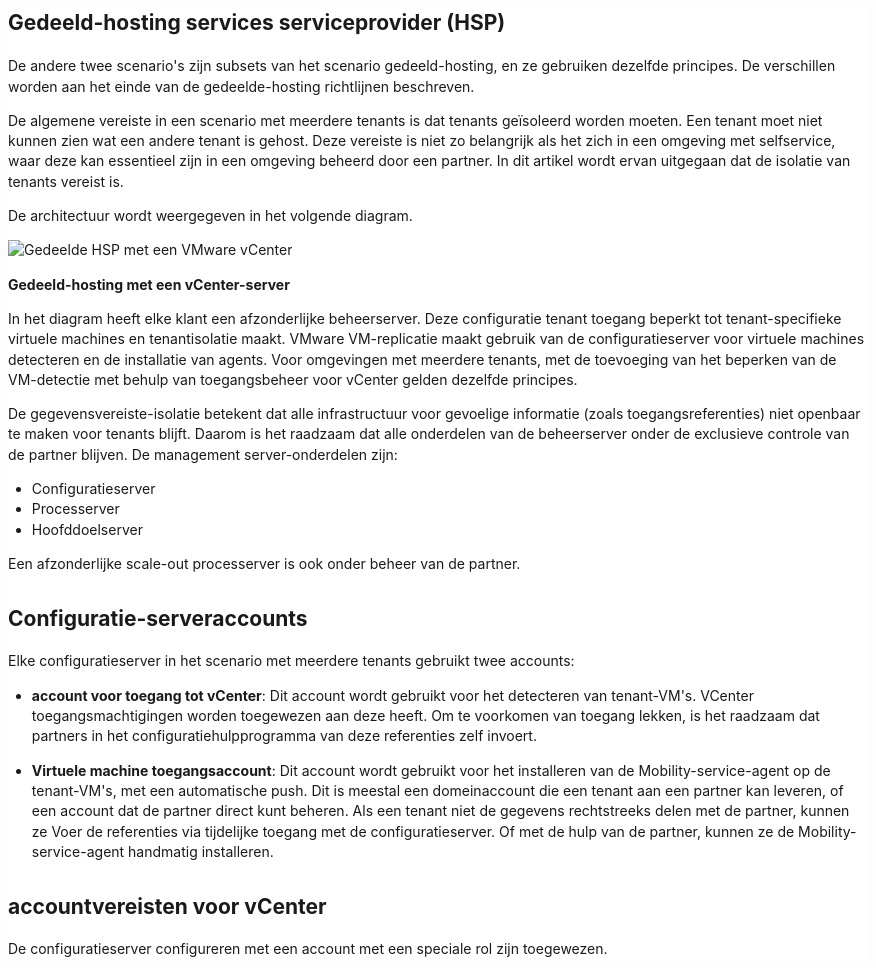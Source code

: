 ## <a name="shared-hosting-services-provider-hsp"></a>Gedeeld-hosting services serviceprovider (HSP)

De andere twee scenario's zijn subsets van het scenario gedeeld-hosting, en ze gebruiken dezelfde principes. De verschillen worden aan het einde van de gedeelde-hosting richtlijnen beschreven.

De algemene vereiste in een scenario met meerdere tenants is dat tenants geïsoleerd worden moeten. Een tenant moet niet kunnen zien wat een andere tenant is gehost. Deze vereiste is niet zo belangrijk als het zich in een omgeving met selfservice, waar deze kan essentieel zijn in een omgeving beheerd door een partner. In dit artikel wordt ervan uitgegaan dat de isolatie van tenants vereist is.

De architectuur wordt weergegeven in het volgende diagram.

![Gedeelde HSP met een VMware vCenter](./media/vmware-azure-multi-tenant-overview/shared-hosting-scenario.png)  

**Gedeeld-hosting met een vCenter-server**

In het diagram heeft elke klant een afzonderlijke beheerserver. Deze configuratie tenant toegang beperkt tot tenant-specifieke virtuele machines en tenantisolatie maakt. VMware VM-replicatie maakt gebruik van de configuratieserver voor virtuele machines detecteren en de installatie van agents. Voor omgevingen met meerdere tenants, met de toevoeging van het beperken van de VM-detectie met behulp van toegangsbeheer voor vCenter gelden dezelfde principes.

De gegevensvereiste-isolatie betekent dat alle infrastructuur voor gevoelige informatie (zoals toegangsreferenties) niet openbaar te maken voor tenants blijft. Daarom is het raadzaam dat alle onderdelen van de beheerserver onder de exclusieve controle van de partner blijven. De management server-onderdelen zijn:

* Configuratieserver
* Processerver
* Hoofddoelserver

Een afzonderlijke scale-out processerver is ook onder beheer van de partner.

## <a name="configuration-server-accounts"></a>Configuratie-serveraccounts

Elke configuratieserver in het scenario met meerdere tenants gebruikt twee accounts:

- **account voor toegang tot vCenter**: Dit account wordt gebruikt voor het detecteren van tenant-VM's. VCenter toegangsmachtigingen worden toegewezen aan deze heeft. Om te voorkomen van toegang lekken, is het raadzaam dat partners in het configuratiehulpprogramma van deze referenties zelf invoert.

- **Virtuele machine toegangsaccount**: Dit account wordt gebruikt voor het installeren van de Mobility-service-agent op de tenant-VM's, met een automatische push. Dit is meestal een domeinaccount die een tenant aan een partner kan leveren, of een account dat de partner direct kunt beheren. Als een tenant niet de gegevens rechtstreeks delen met de partner, kunnen ze Voer de referenties via tijdelijke toegang met de configuratieserver. Of met de hulp van de partner, kunnen ze de Mobility-service-agent handmatig installeren.

## <a name="vcenter-account-requirements"></a>accountvereisten voor vCenter

De configuratieserver configureren met een account met een speciale rol zijn toegewezen.
